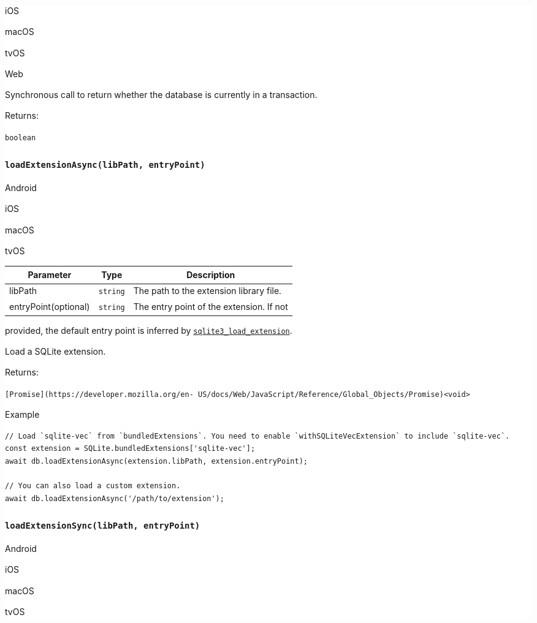 iOS

macOS

tvOS

Web

Synchronous call to return whether the database is currently in a transaction.

Returns:

`boolean`

### `loadExtensionAsync(libPath, entryPoint)`

Android

iOS

macOS

tvOS

Parameter| Type| Description  
---|---|---  
libPath| `string`| The path to the extension library file.  
entryPoint(optional)| `string`| The entry point of the extension. If not
provided, the default entry point is inferred by
[`sqlite3_load_extension`](https://www.sqlite.org/c3ref/load_extension.html).  
  
  

Load a SQLite extension.

Returns:

`[Promise](https://developer.mozilla.org/en-
US/docs/Web/JavaScript/Reference/Global_Objects/Promise)<void>`

Example

    
    
    // Load `sqlite-vec` from `bundledExtensions`. You need to enable `withSQLiteVecExtension` to include `sqlite-vec`.
    const extension = SQLite.bundledExtensions['sqlite-vec'];
    await db.loadExtensionAsync(extension.libPath, extension.entryPoint);
    
    // You can also load a custom extension.
    await db.loadExtensionAsync('/path/to/extension');
    

### `loadExtensionSync(libPath, entryPoint)`

Android

iOS

macOS

tvOS
